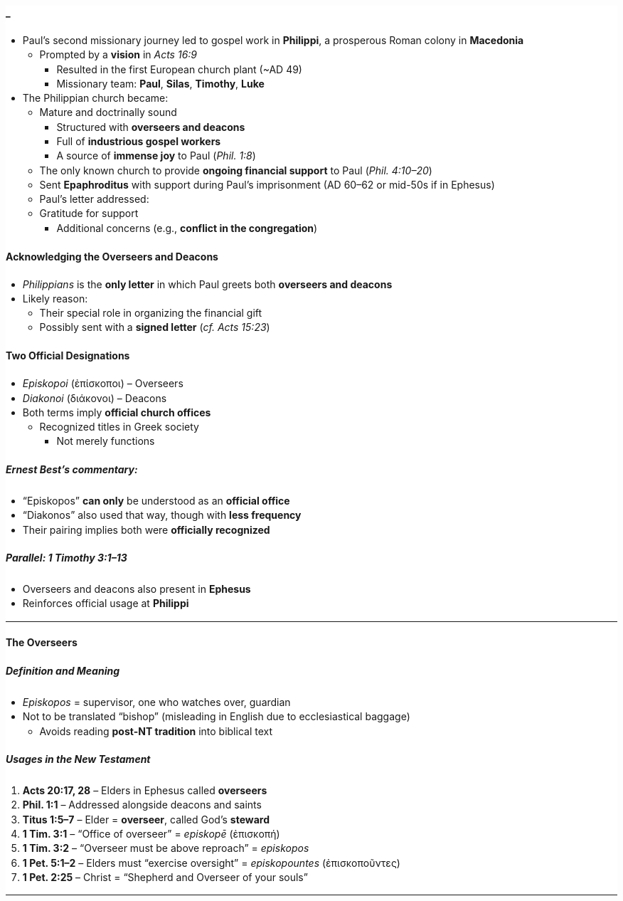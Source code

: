 #### _
- Paul’s second missionary journey led to gospel work in **Philippi**, a prosperous Roman colony in **Macedonia**
  - Prompted by a **vision** in *Acts 16:9*
    - Resulted in the first European church plant (~AD 49)
    - Missionary team: **Paul**, **Silas**, **Timothy**, **Luke**
- The Philippian church became:
  - Mature and doctrinally sound
    - Structured with **overseers and deacons**
    - Full of **industrious gospel workers**
    - A source of **immense joy** to Paul (*Phil. 1:8*)
  - The only known church to provide **ongoing financial support** to Paul (*Phil. 4:10–20*)
  - Sent **Epaphroditus** with support during Paul’s imprisonment (AD 60–62 or mid-50s if in Ephesus)
  - Paul’s letter addressed:
  - Gratitude for support
    - Additional concerns (e.g., **conflict in the congregation**)

#### Acknowledging the Overseers and Deacons
- *Philippians* is the **only letter** in which Paul greets both **overseers and deacons**
- Likely reason:
  - Their special role in organizing the financial gift
  - Possibly sent with a **signed letter** (*cf. Acts 15:23*)

#### Two Official Designations
- *Episkopoi* (ἐπίσκοποι) – Overseers
- *Diakonoi* (διάκονοι) – Deacons
- Both terms imply **official church offices**
  - Recognized titles in Greek society
    - Not merely functions

##### Ernest Best’s commentary:
- “Episkopos” **can only** be understood as an **official office**
- “Diakonos” also used that way, though with **less frequency**
- Their pairing implies both were **officially recognized**

##### Parallel: 1 Timothy 3:1–13
- Overseers and deacons also present in **Ephesus**
- Reinforces official usage at **Philippi**

---

#### The Overseers

##### Definition and Meaning
- *Episkopos* = supervisor, one who watches over, guardian
- Not to be translated “bishop” (misleading in English due to ecclesiastical baggage)
  - Avoids reading **post-NT tradition** into biblical text

##### Usages in the New Testament
1. **Acts 20:17, 28** – Elders in Ephesus called **overseers**
2. **Phil. 1:1** – Addressed alongside deacons and saints
3. **Titus 1:5–7** – Elder = **overseer**, called God’s **steward**
4. **1 Tim. 3:1** – “Office of overseer” = *episkopē* (ἐπισκοπή)
5. **1 Tim. 3:2** – “Overseer must be above reproach” = *episkopos*
6. **1 Pet. 5:1–2** – Elders must “exercise oversight” = *episkopountes* (ἐπισκοποῦντες)
7. **1 Pet. 2:25** – Christ = “Shepherd and Overseer of your souls”

---